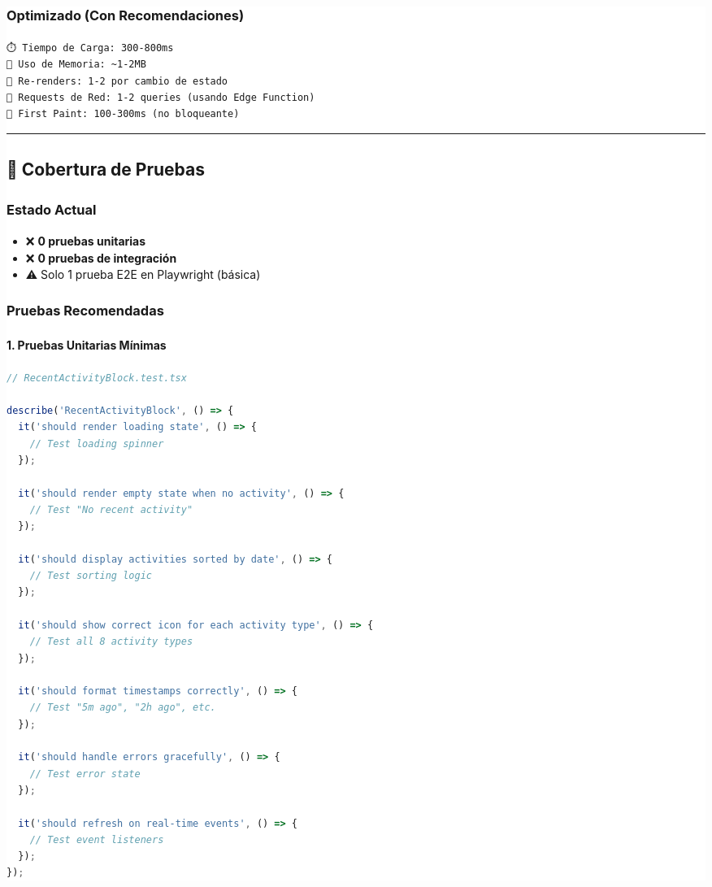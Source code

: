 ### Optimizado (Con Recomendaciones)
```
⏱️ Tiempo de Carga: 300-800ms
💾 Uso de Memoria: ~1-2MB
🔄 Re-renders: 1-2 por cambio de estado
📡 Requests de Red: 1-2 queries (usando Edge Function)
🎨 First Paint: 100-300ms (no bloqueante)
```

---

## 🧪 Cobertura de Pruebas

### Estado Actual
- ❌ **0 pruebas unitarias**
- ❌ **0 pruebas de integración**
- ⚠️ Solo 1 prueba E2E en Playwright (básica)

### Pruebas Recomendadas

#### 1. Pruebas Unitarias Mínimas
```typescript
// RecentActivityBlock.test.tsx

describe('RecentActivityBlock', () => {
  it('should render loading state', () => {
    // Test loading spinner
  });

  it('should render empty state when no activity', () => {
    // Test "No recent activity"
  });

  it('should display activities sorted by date', () => {
    // Test sorting logic
  });

  it('should show correct icon for each activity type', () => {
    // Test all 8 activity types
  });

  it('should format timestamps correctly', () => {
    // Test "5m ago", "2h ago", etc.
  });

  it('should handle errors gracefully', () => {
    // Test error state
  });

  it('should refresh on real-time events', () => {
    // Test event listeners
  });
});
```
